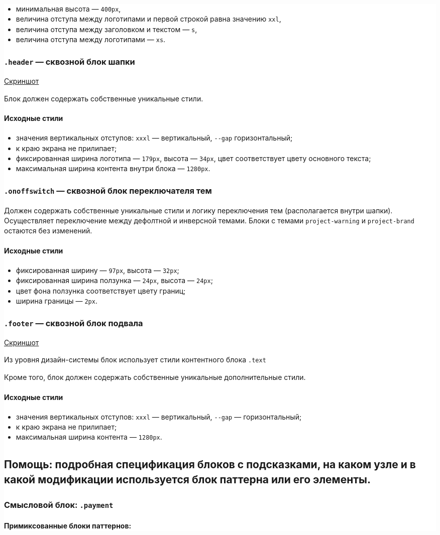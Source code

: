 - минимальная высота — `400px`,
- величина отступа между логотипами и первой строкой равна значению `xxl`,
- величина отступа между заголовком и текстом — `s`,
- величина отступа между логотипами — `xs`.


### `.header` — сквозной блок шапки
[Скриншот](https://github.com/yndx-shri-reviewer/shri-2020-task-1/blob/master/assets/screenshots/header.png)

Блок должен содержать собственные уникальные стили.

#### Исходные стили

- значения вертикальных отступов: `xxxl` — вертикальный, `--gap` горизонтальный;
- к краю экрана не прилипает;
- фиксированная ширина логотипа — `179px`, высота — `34px`, цвет соответствует цвету основного текста;
- максимальная ширина контента внутри блока — `1280px`.


### `.onoffswitch` — сквозной блок переключателя тем

Должен содержать собственные уникальные стили и логику переключения тем (располагается внутри шапки).
Осуществляет переключение между дефолтной и инверсной темами. Блоки с темами `project-warning` и `project-brand` остаются без изменений.

#### Исходные стили

- фиксированная ширину — `97px`, высота — `32px`;
- фиксированная ширина ползунка — `24px`, высота — `24px`;
- цвет фона ползунка соответствует цвету границ;
- ширина границы — `2px`.

### `.footer` — сквозной блок подвала

[Скриншот](https://github.com/yndx-shri-reviewer/shri-2020-task-1/blob/master/assets/screenshots/footer.png)

Из уровня дизайн-сиcтемы блок использует стили контентного блока `.text`

Кроме того, блок должен содержать собственные уникальные дополнительные стили.

#### Исходные стили

- значения вертикальных отступов: `xxxl` — вертикальный, `--gap` — горизонтальный;
- к краю экрана не прилипает;
- максимальная ширина контента — `1280px`.

## Помощь: подробная спецификация блоков с подсказками, на каком узле и в какой модификации используется блок паттерна или его элементы.

### Смысловой блок: `.payment`
#### Примиксованные блоки паттернов:
